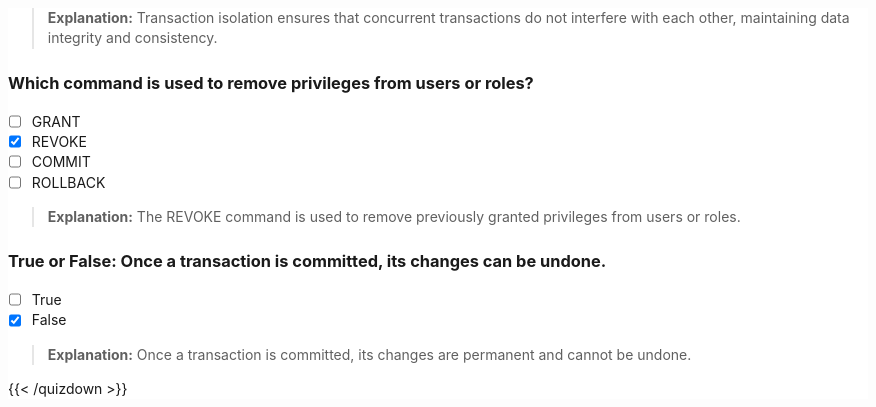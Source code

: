 > **Explanation:** Transaction isolation ensures that concurrent transactions do not interfere with each other, maintaining data integrity and consistency.

### Which command is used to remove privileges from users or roles?

- [ ] GRANT
- [x] REVOKE
- [ ] COMMIT
- [ ] ROLLBACK

> **Explanation:** The REVOKE command is used to remove previously granted privileges from users or roles.

### True or False: Once a transaction is committed, its changes can be undone.

- [ ] True
- [x] False

> **Explanation:** Once a transaction is committed, its changes are permanent and cannot be undone.

{{< /quizdown >}}


